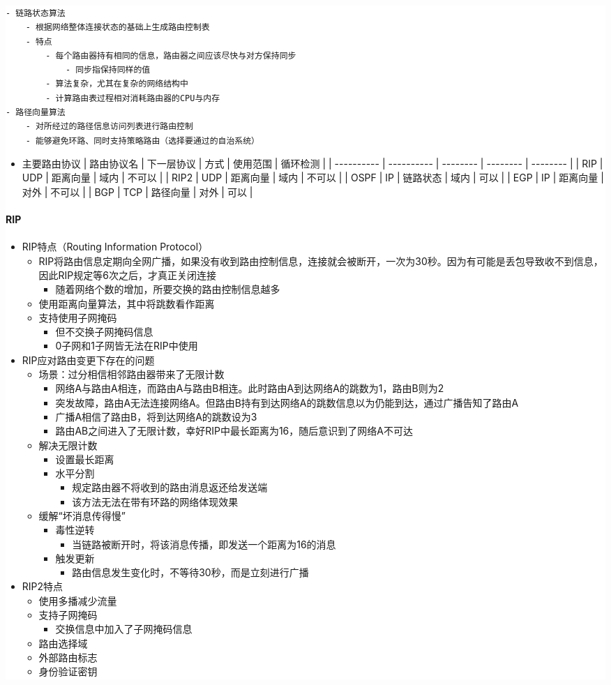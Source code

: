 	- 链路状态算法
		- 根据网络整体连接状态的基础上生成路由控制表
		- 特点
			- 每个路由器持有相同的信息，路由器之间应该尽快与对方保持同步
				- 同步指保持同样的值
			- 算法复杂，尤其在复杂的网络结构中
			- 计算路由表过程相对消耗路由器的CPU与内存
	- 路径向量算法
		- 对所经过的路径信息访问列表进行路由控制
		- 能够避免环路、同时支持策略路由（选择要通过的自治系统）
- 主要路由协议
| 路由协议名 | 下一层协议 | 方式     | 使用范围 | 循环检测 |
| ---------- | ---------- | -------- | -------- | -------- |
| RIP        | UDP        | 距离向量 | 域内     | 不可以       |
| RIP2       | UDP        | 距离向量 | 域内     | 不可以       |
| OSPF       | IP         | 链路状态 | 域内     | 可以      |
| EGP        | IP         | 距离向量 | 对外     | 不可以     |
| BGP        | TCP        | 路径向量 | 对外     | 可以         |

#### RIP
- RIP特点（Routing Information Protocol）
	- RIP将路由信息定期向全网广播，如果没有收到路由控制信息，连接就会被断开，一次为30秒。因为有可能是丢包导致收不到信息，因此RIP规定等6次之后，才真正关闭连接
		- 随着网络个数的增加，所要交换的路由控制信息越多
	- 使用距离向量算法，其中将跳数看作距离
	- 支持使用子网掩码
		- 但不交换子网掩码信息
		- 0子网和1子网皆无法在RIP中使用
- RIP应对路由变更下存在的问题
	- 场景：过分相信相邻路由器带来了无限计数
		- 网络A与路由A相连，而路由A与路由B相连。此时路由A到达网络A的跳数为1，路由B则为2
		- 突发故障，路由A无法连接网络A。但路由B持有到达网络A的跳数信息以为仍能到达，通过广播告知了路由A
		- 广播A相信了路由B，将到达网络A的跳数设为3
		- 路由AB之间进入了无限计数，幸好RIP中最长距离为16，随后意识到了网络A不可达
	- 解决无限计数
		- 设置最长距离
		- 水平分割
			- 规定路由器不将收到的路由消息返还给发送端
			- 该方法无法在带有环路的网络体现效果
	- 缓解“坏消息传得慢”
		- 毒性逆转
			- 当链路被断开时，将该消息传播，即发送一个距离为16的消息
		- 触发更新
			- 路由信息发生变化时，不等待30秒，而是立刻进行广播
- RIP2特点
	- 使用多播减少流量
	- 支持子网掩码
		- 交换信息中加入了子网掩码信息
	- 路由选择域
	- 外部路由标志
	- 身份验证密钥

